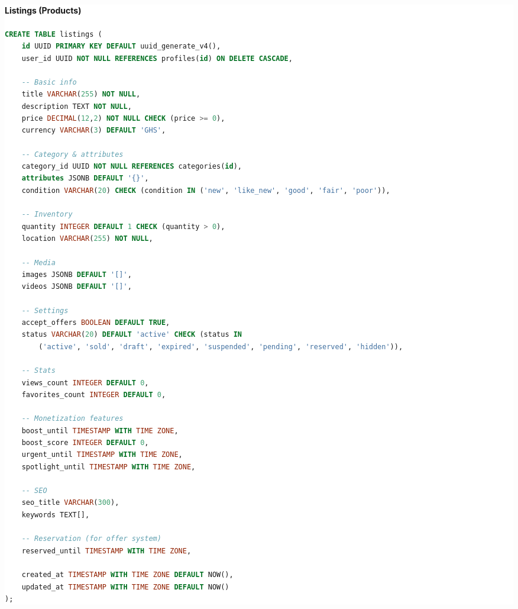 #### **Listings (Products)**
```sql
CREATE TABLE listings (
    id UUID PRIMARY KEY DEFAULT uuid_generate_v4(),
    user_id UUID NOT NULL REFERENCES profiles(id) ON DELETE CASCADE,
    
    -- Basic info
    title VARCHAR(255) NOT NULL,
    description TEXT NOT NULL,
    price DECIMAL(12,2) NOT NULL CHECK (price >= 0),
    currency VARCHAR(3) DEFAULT 'GHS',
    
    -- Category & attributes
    category_id UUID NOT NULL REFERENCES categories(id),
    attributes JSONB DEFAULT '{}',
    condition VARCHAR(20) CHECK (condition IN ('new', 'like_new', 'good', 'fair', 'poor')),
    
    -- Inventory
    quantity INTEGER DEFAULT 1 CHECK (quantity > 0),
    location VARCHAR(255) NOT NULL,
    
    -- Media
    images JSONB DEFAULT '[]',
    videos JSONB DEFAULT '[]',
    
    -- Settings
    accept_offers BOOLEAN DEFAULT TRUE,
    status VARCHAR(20) DEFAULT 'active' CHECK (status IN 
        ('active', 'sold', 'draft', 'expired', 'suspended', 'pending', 'reserved', 'hidden')),
    
    -- Stats
    views_count INTEGER DEFAULT 0,
    favorites_count INTEGER DEFAULT 0,
    
    -- Monetization features
    boost_until TIMESTAMP WITH TIME ZONE,
    boost_score INTEGER DEFAULT 0,
    urgent_until TIMESTAMP WITH TIME ZONE,
    spotlight_until TIMESTAMP WITH TIME ZONE,
    
    -- SEO
    seo_title VARCHAR(300),
    keywords TEXT[],
    
    -- Reservation (for offer system)
    reserved_until TIMESTAMP WITH TIME ZONE,
    
    created_at TIMESTAMP WITH TIME ZONE DEFAULT NOW(),
    updated_at TIMESTAMP WITH TIME ZONE DEFAULT NOW()
);
```
